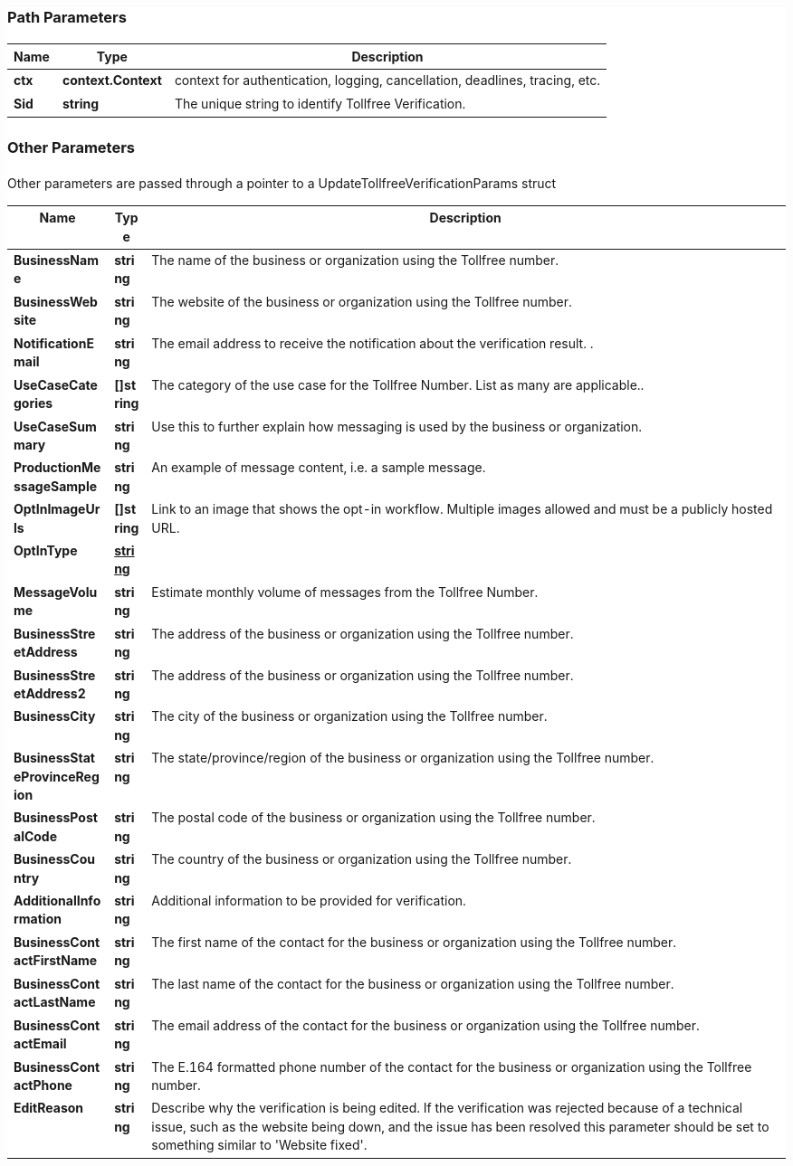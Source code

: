 
### Path Parameters


Name | Type | Description
------------- | ------------- | -------------
**ctx** | **context.Context** | context for authentication, logging, cancellation, deadlines, tracing, etc.
**Sid** | **string** | The unique string to identify Tollfree Verification.

### Other Parameters

Other parameters are passed through a pointer to a UpdateTollfreeVerificationParams struct


Name | Type | Description
------------- | ------------- | -------------
**BusinessName** | **string** | The name of the business or organization using the Tollfree number.
**BusinessWebsite** | **string** | The website of the business or organization using the Tollfree number.
**NotificationEmail** | **string** | The email address to receive the notification about the verification result. .
**UseCaseCategories** | **[]string** | The category of the use case for the Tollfree Number. List as many are applicable..
**UseCaseSummary** | **string** | Use this to further explain how messaging is used by the business or organization.
**ProductionMessageSample** | **string** | An example of message content, i.e. a sample message.
**OptInImageUrls** | **[]string** | Link to an image that shows the opt-in workflow. Multiple images allowed and must be a publicly hosted URL.
**OptInType** | [**string**](string.md) | 
**MessageVolume** | **string** | Estimate monthly volume of messages from the Tollfree Number.
**BusinessStreetAddress** | **string** | The address of the business or organization using the Tollfree number.
**BusinessStreetAddress2** | **string** | The address of the business or organization using the Tollfree number.
**BusinessCity** | **string** | The city of the business or organization using the Tollfree number.
**BusinessStateProvinceRegion** | **string** | The state/province/region of the business or organization using the Tollfree number.
**BusinessPostalCode** | **string** | The postal code of the business or organization using the Tollfree number.
**BusinessCountry** | **string** | The country of the business or organization using the Tollfree number.
**AdditionalInformation** | **string** | Additional information to be provided for verification.
**BusinessContactFirstName** | **string** | The first name of the contact for the business or organization using the Tollfree number.
**BusinessContactLastName** | **string** | The last name of the contact for the business or organization using the Tollfree number.
**BusinessContactEmail** | **string** | The email address of the contact for the business or organization using the Tollfree number.
**BusinessContactPhone** | **string** | The E.164 formatted phone number of the contact for the business or organization using the Tollfree number.
**EditReason** | **string** | Describe why the verification is being edited. If the verification was rejected because of a technical issue, such as the website being down, and the issue has been resolved this parameter should be set to something similar to 'Website fixed'.
